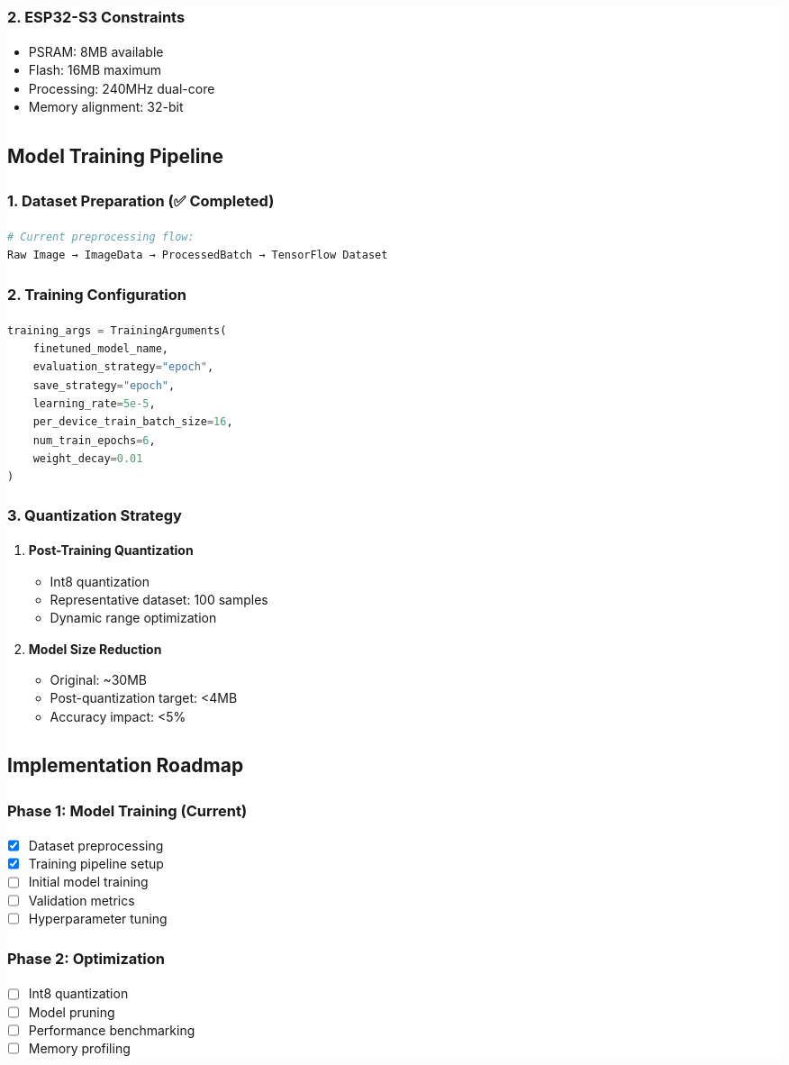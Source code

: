 ### 2. ESP32-S3 Constraints
- PSRAM: 8MB available
- Flash: 16MB maximum
- Processing: 240MHz dual-core
- Memory alignment: 32-bit

## Model Training Pipeline

### 1. Dataset Preparation (✅ Completed)
```python
# Current preprocessing flow:
Raw Image → ImageData → ProcessedBatch → TensorFlow Dataset
```

### 2. Training Configuration
```python
training_args = TrainingArguments(
    finetuned_model_name,
    evaluation_strategy="epoch",
    save_strategy="epoch",
    learning_rate=5e-5,
    per_device_train_batch_size=16,
    num_train_epochs=6,
    weight_decay=0.01
)
```

### 3. Quantization Strategy
1. **Post-Training Quantization**
   - Int8 quantization
   - Representative dataset: 100 samples
   - Dynamic range optimization

2. **Model Size Reduction**
   - Original: ~30MB
   - Post-quantization target: <4MB
   - Accuracy impact: <5%

## Implementation Roadmap

### Phase 1: Model Training (Current)
- [x] Dataset preprocessing
- [x] Training pipeline setup
- [ ] Initial model training
- [ ] Validation metrics
- [ ] Hyperparameter tuning

### Phase 2: Optimization
- [ ] Int8 quantization
- [ ] Model pruning
- [ ] Performance benchmarking
- [ ] Memory profiling
